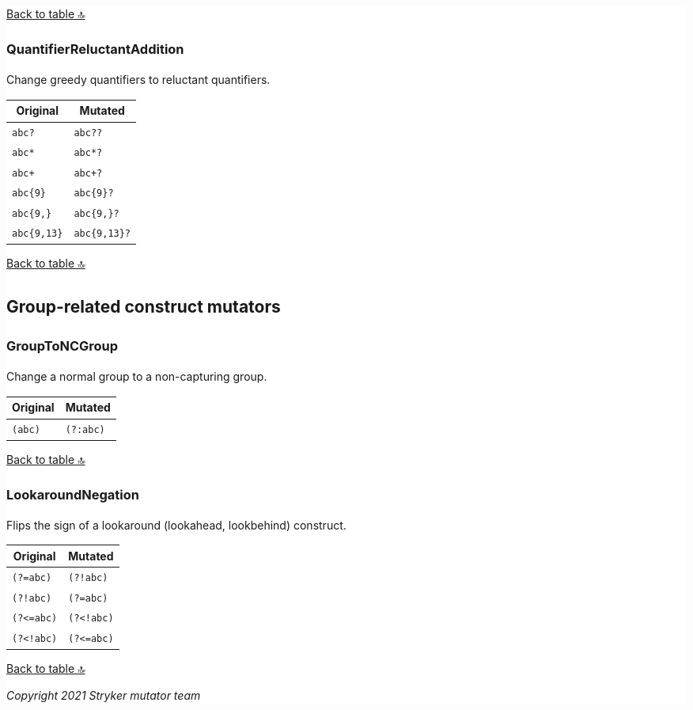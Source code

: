 [Back to table 🔝](#supported-mutators)

### QuantifierReluctantAddition

Change greedy quantifiers to reluctant quantifiers.

| Original    | Mutated      |
| ----------- | ------------ |
| `abc?`      | `abc??`      |
| `abc*`      | `abc*?`      |
| `abc+`      | `abc+?`      |
| `abc{9}`    | `abc{9}?`    |
| `abc{9,}`   | `abc{9,}?`   |
| `abc{9,13}` | `abc{9,13}?` |

[Back to table 🔝](#supported-mutators)

## Group-related construct mutators

### GroupToNCGroup

Change a normal group to a non-capturing group.

| Original | Mutated   |
| -------- | --------- |
| `(abc)`  | `(?:abc)` |

[Back to table 🔝](#supported-mutators)

### LookaroundNegation

Flips the sign of a lookaround (lookahead, lookbehind) construct.

| Original    | Mutated    |
| ----------- | ---------- |
| `(?=abc)`   | `(?!abc)`  |
| `(?!abc)`   | `(?=abc)`  |
| `(?<=abc)`  | `(?<!abc)` |
| `(?<!abc)`  | `(?<=abc)` |


[Back to table 🔝](#supported-mutators)

_Copyright 2021 Stryker mutator team_
